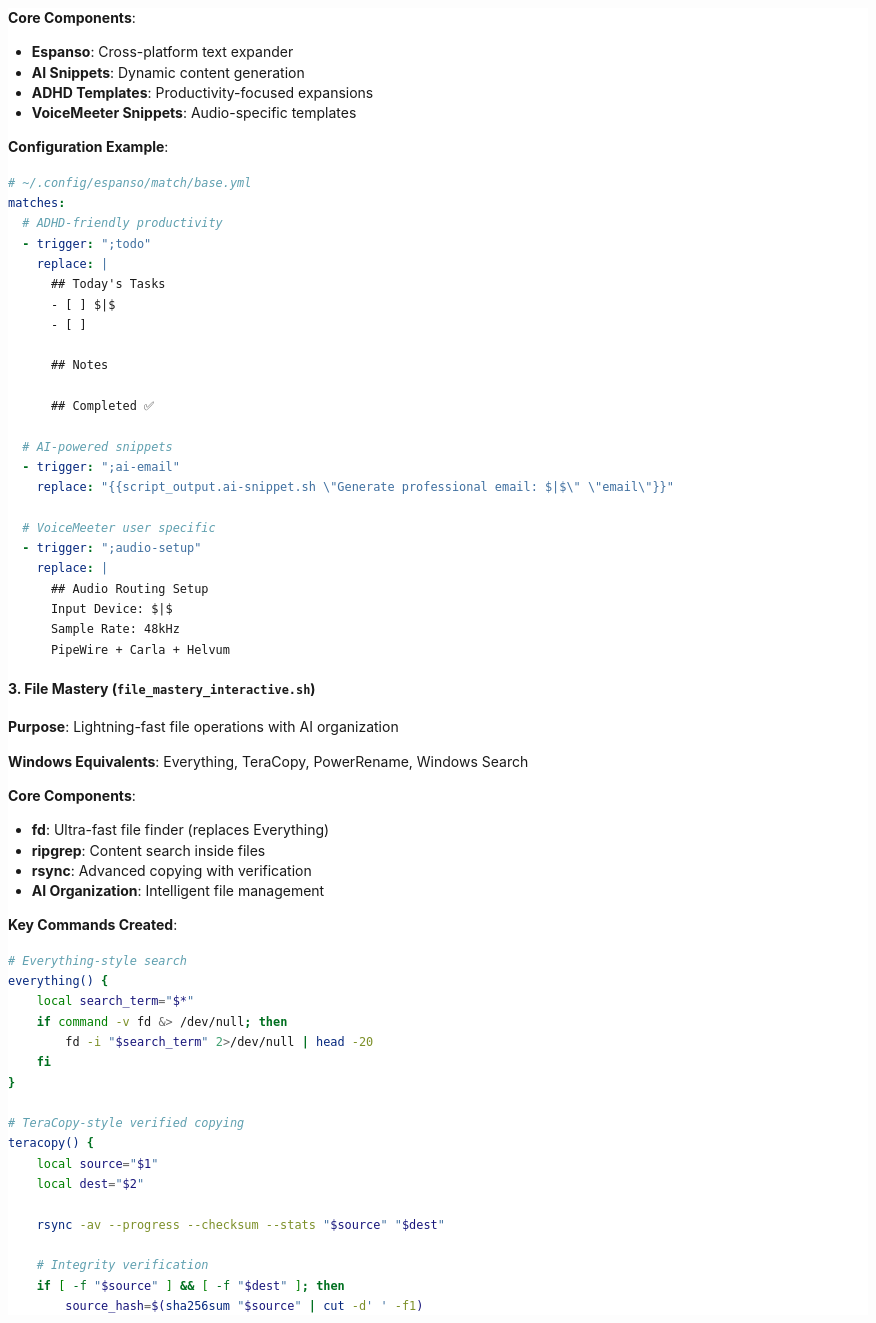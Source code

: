 **Core Components**:
- **Espanso**: Cross-platform text expander
- **AI Snippets**: Dynamic content generation
- **ADHD Templates**: Productivity-focused expansions
- **VoiceMeeter Snippets**: Audio-specific templates

**Configuration Example**:
```yaml
# ~/.config/espanso/match/base.yml
matches:
  # ADHD-friendly productivity
  - trigger: ";todo"
    replace: |
      ## Today's Tasks
      - [ ] $|$
      - [ ] 
      
      ## Notes
      
      ## Completed ✅
      
  # AI-powered snippets
  - trigger: ";ai-email"
    replace: "{{script_output.ai-snippet.sh \"Generate professional email: $|$\" \"email\"}}"
    
  # VoiceMeeter user specific
  - trigger: ";audio-setup"
    replace: |
      ## Audio Routing Setup
      Input Device: $|$
      Sample Rate: 48kHz
      PipeWire + Carla + Helvum
```

#### **3. File Mastery (`file_mastery_interactive.sh`)**

**Purpose**: Lightning-fast file operations with AI organization

**Windows Equivalents**: Everything, TeraCopy, PowerRename, Windows Search

**Core Components**:
- **fd**: Ultra-fast file finder (replaces Everything)
- **ripgrep**: Content search inside files
- **rsync**: Advanced copying with verification
- **AI Organization**: Intelligent file management

**Key Commands Created**:
```bash
# Everything-style search
everything() {
    local search_term="$*"
    if command -v fd &> /dev/null; then
        fd -i "$search_term" 2>/dev/null | head -20
    fi
}

# TeraCopy-style verified copying
teracopy() {
    local source="$1"
    local dest="$2"
    
    rsync -av --progress --checksum --stats "$source" "$dest"
    
    # Integrity verification
    if [ -f "$source" ] && [ -f "$dest" ]; then
        source_hash=$(sha256sum "$source" | cut -d' ' -f1)
```